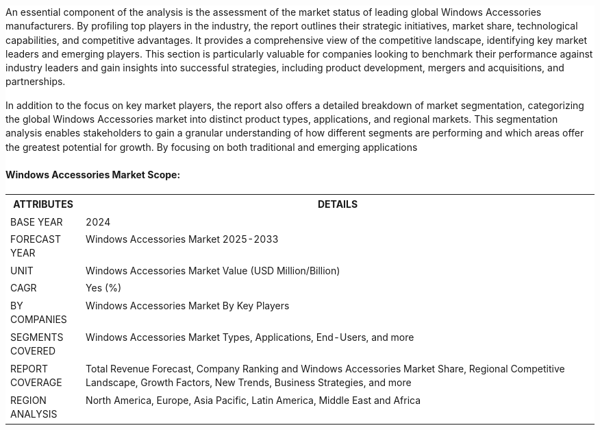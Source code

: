 An essential component of the analysis is the assessment of the market status of leading global Windows Accessories manufacturers. By profiling top players in the industry, the report outlines their strategic initiatives, market share, technological capabilities, and competitive advantages. It provides a comprehensive view of the competitive landscape, identifying key market leaders and emerging players. This section is particularly valuable for companies looking to benchmark their performance against industry leaders and gain insights into successful strategies, including product development, mergers and acquisitions, and partnerships.

In addition to the focus on key market players, the report also offers a detailed breakdown of market segmentation, categorizing the global Windows Accessories market into distinct product types, applications, and regional markets. This segmentation analysis enables stakeholders to gain a granular understanding of how different segments are performing and which areas offer the greatest potential for growth. By focusing on both traditional and emerging applications

<h4>Windows Accessories Market Scope:</h4>
<table>
<tr>
<th>ATTRIBUTES</th>
<th>DETAILS</th>
</tr>
<tr>
<td>BASE YEAR</td>
<td>2024</td>
</tr>
<tr>
<td>FORECAST YEAR</td>
<td>Windows Accessories Market 2025-2033</td>
</tr>
<tr>
<td>UNIT</td>
<td>Windows Accessories Market Value (USD Million/Billion)</td>
<tr>
<td>CAGR</td>
<td>Yes (%)</td>
</tr>
</tr>
<tr>
<td>BY COMPANIES</td>
<td>Windows Accessories Market By Key Players</td>
</tr>
<tr>
<td>SEGMENTS COVERED</td>
<td>Windows Accessories Market Types, Applications, End-Users, and more</td>
</tr>
<tr>
<td>REPORT COVERAGE</td>
<td>Total Revenue Forecast, Company Ranking and Windows Accessories Market Share, Regional Competitive Landscape, Growth Factors, New Trends, Business Strategies, and more</td>
</tr>
<tr>
<td>REGION ANALYSIS</td>
<td>North America, Europe, Asia Pacific, Latin America, Middle East and Africa</td>
</tr>
</table>
